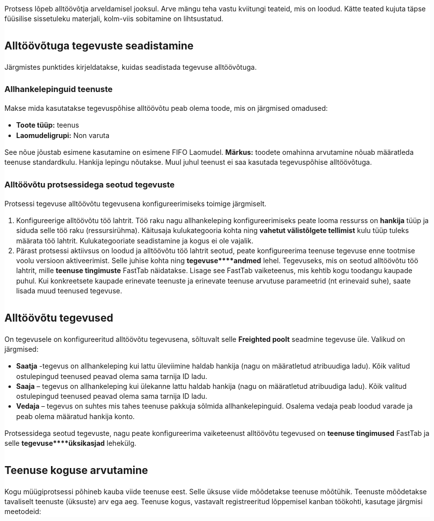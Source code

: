 Protsess lõpeb alltöövõtja arveldamisel jooksul. Arve mängu teha vastu kviitungi teateid, mis on loodud. Kätte teated kujuta täpse füüsilise sissetuleku materjali, kolm-viis sobitamine on lihtsustatud.

## <a name="configuring-activities-for-subcontracting"></a>Alltöövõtuga tegevuste seadistamine
Järgmistes punktides kirjeldatakse, kuidas seadistada tegevuse alltöövõtuga.

### <a name="subcontracted-services"></a>Allhankelepinguid teenuste

Makse mida kasutatakse tegevuspõhise alltöövõtu peab olema toode, mis on järgmised omadused:

-   **Toote tüüp:** teenus
-   **Laomudeligrupi:** Non varuta

See nõue jõustab esimene kasutamine on esimene FIFO Laomudel. **Märkus:** toodete omahinna arvutamine nõuab määratleda teenuse standardkulu. Hankija lepingu nõutakse. Muul juhul teenust ei saa kasutada tegevuspõhise alltöövõtuga.

### <a name="subcontracted-process-activities"></a>Alltöövõtu protsessidega seotud tegevuste

Protsessi tegevuse alltöövõtu tegevusena konfigureerimiseks toimige järgmiselt.

1.  Konfigureerige alltöövõtu töö lahtrit. Töö raku nagu allhankeleping konfigureerimiseks peate looma ressurss on **hankija** tüüp ja siduda selle töö raku (ressursirühma). Käitusaja kulukategooria kohta ning **vahetut välistõlgete tellimist** kulu tüüp tuleks määrata töö lahtrit. Kulukategooriate seadistamine ja kogus ei ole vajalik.
2.  Pärast protsessi aktiivsus on loodud ja alltöövõtu töö lahtrit seotud, peate konfigureerima teenuse tegevuse enne tootmise voolu versioon aktiveerimist. Selle juhise kohta ning **tegevuse****andmed** lehel. Tegevuseks, mis on seotud alltöövõtu töö lahtrit, mille **teenuse tingimuste** FastTab näidatakse. Lisage see FastTab vaiketeenus, mis kehtib kogu toodangu kaupade puhul. Kui konkreetsete kaupade erinevate teenuste ja erinevate teenuse arvutuse parameetrid (nt erinevaid suhe), saate lisada muud teenused tegevuse.

## <a name="subcontracted-transfer-activities"></a>Alltöövõtu tegevused
On tegevusele on konfigureeritud alltöövõtu tegevusena, sõltuvalt selle **Freighted poolt** seadmine tegevuse üle. Valikud on järgmised:

-   **Saatja** -tegevus on allhankeleping kui lattu üleviimine haldab hankija (nagu on määratletud atribuudiga ladu). Kõik valitud ostulepingud teenused peavad olema sama tarnija ID ladu.
-   **Saaja** – tegevus on allhankeleping kui ülekanne lattu haldab hankija (nagu on määratletud atribuudiga ladu). Kõik valitud ostulepingud teenused peavad olema sama tarnija ID ladu.
-   **Vedaja** – tegevus on suhtes mis tahes teenuse pakkuja sõlmida allhankelepinguid. Osalema vedaja peab loodud varade ja peab olema määratud hankija konto.

Protsessidega seotud tegevuste, nagu peate konfigureerima vaiketeenust alltöövõtu tegevused on **teenuse tingimused** FastTab ja selle **tegevuse****üksikasjad** lehekülg.

## <a name="service-quantity-calculation"></a>Teenuse koguse arvutamine
Kogu müügiprotsessi põhineb kauba viide teenuse eest. Selle üksuse viide mõõdetakse teenuse mõõtühik. Teenuste mõõdetakse tavaliselt teenuste (üksuste) arv ega aeg. Teenuse kogus, vastavalt registreeritud lõppemisel kanban töökohti, kasutage järgmisi meetodeid:
